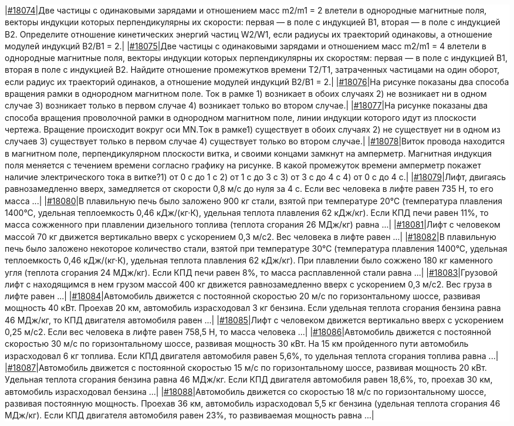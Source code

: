 |[#18074](https://github.com/kolya5544/reshenie-zadach.com.ua/tree/master/%D1%84%D0%B8%D0%B7%D0%B8%D0%BA%D0%B0/db/18074.zip)|Две частицы с одинаковыми зарядами и отношением масс m2/m1 = 2 влетели в однородные магнитные поля, векторы индукции которых перпендикулярны их скорости: первая — в поле с индукцией B1, вторая — в поле с индукцией В2. Определите отношение кинетических энергий частиц W2/W1, если радиусы их траекторий одинаковы, а отношение модулей индукций B2/B1 = 2.|
|[#18075](https://github.com/kolya5544/reshenie-zadach.com.ua/tree/master/%D1%84%D0%B8%D0%B7%D0%B8%D0%BA%D0%B0/db/18075.zip)|Две частицы с одинаковыми зарядами и отношением масс m2/m1 = 4 влетели в однородные магнитные поля, векторы индукции которых перпендикулярны их скоростям: первая — в поле с индукцией В1, вторая в поле с индукцией В2. Найдите отношение промежутков времени T2/T1, затраченных частицами на один оборот, если радиус их траекторий одинаков, а отношение модулей индукций B2/B1 = 2.|
|[#18076](https://github.com/kolya5544/reshenie-zadach.com.ua/tree/master/%D1%84%D0%B8%D0%B7%D0%B8%D0%BA%D0%B0/db/18076.zip)|На рисунке показаны два способа вращения рамки в однородном магнитном поле. Ток в рамке 1) возникает в обоих случаях 2) не возникает ни в одном случае 3) возникает только в первом случае 4) возникает только во втором случае.|
|[#18077](https://github.com/kolya5544/reshenie-zadach.com.ua/tree/master/%D1%84%D0%B8%D0%B7%D0%B8%D0%BA%D0%B0/db/18077.zip)|На рисунке показаны два способа вращения проволочной рамки в однородном магнитном поле, линии индукции которого идут из плоскости чертежа. Вращение происходит вокруг оси MN.Ток в рамке1) существует в обоих случаях 2) не существует ни в одном из случаев 3) существует только в первом случае 4) существует только во втором случае.|
|[#18078](https://github.com/kolya5544/reshenie-zadach.com.ua/tree/master/%D1%84%D0%B8%D0%B7%D0%B8%D0%BA%D0%B0/db/18078.zip)|Виток провода находится в магнитном поле, перпендикулярном плоскости витка, и своими концами замкнут на амперметр. Магнитная индукция поля меняется с течением времени согласно графику на рисунке. В какой промежуток времени амперметр покажет наличие электрического тока в витке?1) от 0 с до 1 с 2) от 1 с до 3 с 3) от 3 с до 4 с 4) от 0 с до 4 с.|
|[#18079](https://github.com/kolya5544/reshenie-zadach.com.ua/tree/master/%D1%84%D0%B8%D0%B7%D0%B8%D0%BA%D0%B0/db/18079.zip)|Лифт, двигаясь равнозамедленно вверх, замедляется от скорости 0,8 м/с до нуля за 4 с. Если вес человека в лифте равен 735 Н, то его масса ...|
|[#18080](https://github.com/kolya5544/reshenie-zadach.com.ua/tree/master/%D1%84%D0%B8%D0%B7%D0%B8%D0%BA%D0%B0/db/18080.zip)|В плавильную печь было заложено 900 кг стали, взятой при температуре 20°С (температура плавления 1400°С, удельная теплоемкость 0,46 кДж/(кг&#183;К), удельная теплота плавления 62 кДж/кг). Если КПД печи равен 11%, то масса сожженного при плавлении дизельного топлива (теплота сгорания 26 МДж/кг) равна ...|
|[#18081](https://github.com/kolya5544/reshenie-zadach.com.ua/tree/master/%D1%84%D0%B8%D0%B7%D0%B8%D0%BA%D0%B0/db/18081.zip)|Лифт с человеком массой 70 кг движется вертикально вверх с ускорением 0,3 м/с2. Вес человека в лифте равен ...|
|[#18082](https://github.com/kolya5544/reshenie-zadach.com.ua/tree/master/%D1%84%D0%B8%D0%B7%D0%B8%D0%BA%D0%B0/db/18082.zip)|В плавильную печь было заложено некоторое количество стали, взятой при температуре 30°С (температура плавления 1400°С, удельная теплоемкость 0,46 кДж/(кг&#183;К), удельная теплота плавления 62 кДж/кг). При плавлении было сожжено 180 кг каменного угля (теплота сгорания 24 МДж/кг). Если КПД печи равен 8%, то масса расплавленной стали равна ...|
|[#18083](https://github.com/kolya5544/reshenie-zadach.com.ua/tree/master/%D1%84%D0%B8%D0%B7%D0%B8%D0%BA%D0%B0/db/18083.zip)|Грузовой лифт с находящимся в нем грузом массой 400 кг движется равнозамедленно вверх с ускорением 0,3 м/с2. Вес груза в лифте равен ...|
|[#18084](https://github.com/kolya5544/reshenie-zadach.com.ua/tree/master/%D1%84%D0%B8%D0%B7%D0%B8%D0%BA%D0%B0/db/18084.zip)|Автомобиль движется с постоянной скоростью 20 м/с по горизонтальному шоссе, развивая мощность 40 кВт. Проехав 20 км, автомобиль израсходовал 3 кг бензина. Если удельная теплота сгорания бензина равна 46 МДж/кг, то КПД двигателя автомобиля равен ...|
|[#18085](https://github.com/kolya5544/reshenie-zadach.com.ua/tree/master/%D1%84%D0%B8%D0%B7%D0%B8%D0%BA%D0%B0/db/18085.zip)|Лифт с человеком движется вертикально вверх с ускорением 0,25 м/с2. Если вес человека в лифте равен 758,5 Н, то масса человека ...|
|[#18086](https://github.com/kolya5544/reshenie-zadach.com.ua/tree/master/%D1%84%D0%B8%D0%B7%D0%B8%D0%BA%D0%B0/db/18086.zip)|Автомобиль движется с постоянной скоростью 30 м/с по горизонтальному шоссе, развивая мощность 30 кВт. На 15 км пройденного пути автомобиль израсходовал 6 кг топлива. Если КПД двигателя автомобиля равен 5,6%, то удельная теплота сгорания топлива равна ...|
|[#18087](https://github.com/kolya5544/reshenie-zadach.com.ua/tree/master/%D1%84%D0%B8%D0%B7%D0%B8%D0%BA%D0%B0/db/18087.zip)|Автомобиль движется с постоянной скоростью 15 м/с по горизонтальному шоссе, развивая мощность 20 кВт. Удельная теплота сгорания бензина равна 46 МДж/кг. Если КПД двигателя автомобиля равен 18,6%, то, проехав 30 км, автомобиль израсходовал бензина ...|
|[#18088](https://github.com/kolya5544/reshenie-zadach.com.ua/tree/master/%D1%84%D0%B8%D0%B7%D0%B8%D0%BA%D0%B0/db/18088.zip)|Автомобиль движется со скоростью 18 м/с по горизонтальному шоссе, развивая постоянную мощность. Проехав 36 км, автомобиль израсходовал 5,5 кг бензина (удельная теплота сгорания 46 МДж/кг). Если КПД двигателя автомобиля равен 23%, то развиваемая мощность равна ...|